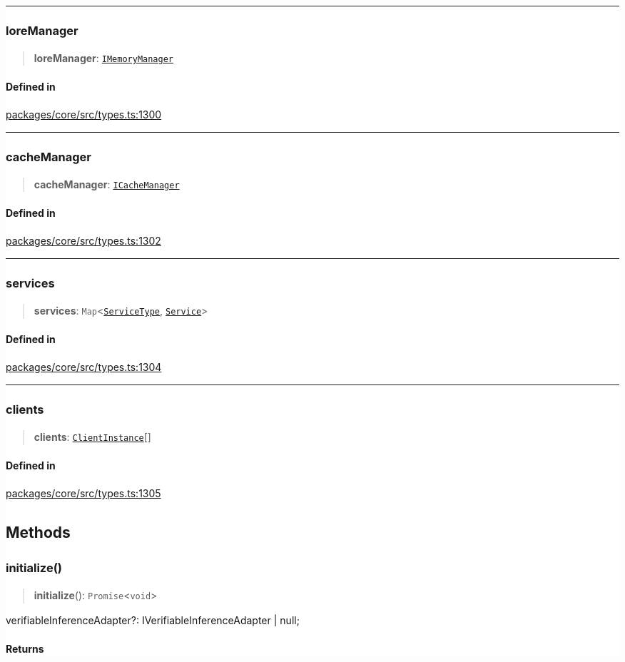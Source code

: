 ***

### loreManager

> **loreManager**: [`IMemoryManager`](IMemoryManager.md)

#### Defined in

[packages/core/src/types.ts:1300](https://github.com/elizaOS/eliza/blob/main/packages/core/src/types.ts#L1300)

***

### cacheManager

> **cacheManager**: [`ICacheManager`](ICacheManager.md)

#### Defined in

[packages/core/src/types.ts:1302](https://github.com/elizaOS/eliza/blob/main/packages/core/src/types.ts#L1302)

***

### services

> **services**: `Map`\<[`ServiceType`](../enumerations/ServiceType.md), [`Service`](../classes/Service.md)\>

#### Defined in

[packages/core/src/types.ts:1304](https://github.com/elizaOS/eliza/blob/main/packages/core/src/types.ts#L1304)

***

### clients

> **clients**: [`ClientInstance`](../type-aliases/ClientInstance.md)[]

#### Defined in

[packages/core/src/types.ts:1305](https://github.com/elizaOS/eliza/blob/main/packages/core/src/types.ts#L1305)

## Methods

### initialize()

> **initialize**(): `Promise`\<`void`\>

verifiableInferenceAdapter?: IVerifiableInferenceAdapter | null;

#### Returns
